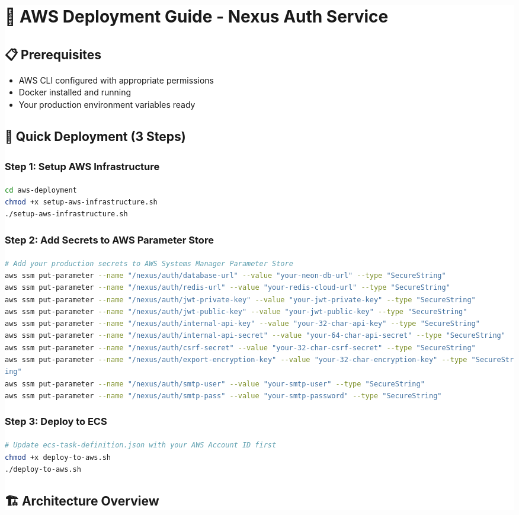 # 🚀 AWS Deployment Guide - Nexus Auth Service

## 📋 Prerequisites

- AWS CLI configured with appropriate permissions
- Docker installed and running
- Your production environment variables ready

## 🎯 Quick Deployment (3 Steps)

### Step 1: Setup AWS Infrastructure
```bash
cd aws-deployment
chmod +x setup-aws-infrastructure.sh
./setup-aws-infrastructure.sh
```

### Step 2: Add Secrets to AWS Parameter Store
```bash
# Add your production secrets to AWS Systems Manager Parameter Store
aws ssm put-parameter --name "/nexus/auth/database-url" --value "your-neon-db-url" --type "SecureString"
aws ssm put-parameter --name "/nexus/auth/redis-url" --value "your-redis-cloud-url" --type "SecureString"
aws ssm put-parameter --name "/nexus/auth/jwt-private-key" --value "your-jwt-private-key" --type "SecureString"
aws ssm put-parameter --name "/nexus/auth/jwt-public-key" --value "your-jwt-public-key" --type "SecureString"
aws ssm put-parameter --name "/nexus/auth/internal-api-key" --value "your-32-char-api-key" --type "SecureString"
aws ssm put-parameter --name "/nexus/auth/internal-api-secret" --value "your-64-char-api-secret" --type "SecureString"
aws ssm put-parameter --name "/nexus/auth/csrf-secret" --value "your-32-char-csrf-secret" --type "SecureString"
aws ssm put-parameter --name "/nexus/auth/export-encryption-key" --value "your-32-char-encryption-key" --type "SecureString"
aws ssm put-parameter --name "/nexus/auth/smtp-user" --value "your-smtp-user" --type "SecureString"
aws ssm put-parameter --name "/nexus/auth/smtp-pass" --value "your-smtp-password" --type "SecureString"
```

### Step 3: Deploy to ECS
```bash
# Update ecs-task-definition.json with your AWS Account ID first
chmod +x deploy-to-aws.sh
./deploy-to-aws.sh
```

## 🏗️ Architecture Overview

